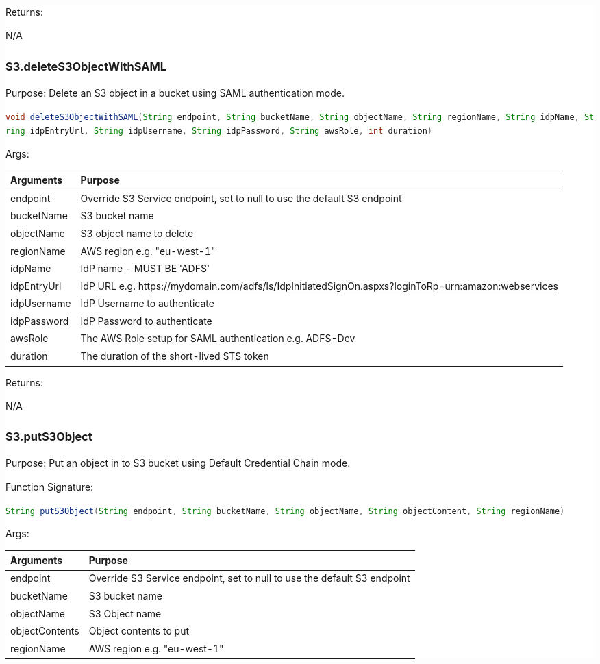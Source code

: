 Returns:

N/A


### S3.deleteS3ObjectWithSAML

Purpose: Delete an S3 object in a bucket using SAML authentication mode.

```java
void deleteS3ObjectWithSAML(String endpoint, String bucketName, String objectName, String regionName, String idpName, String idpEntryUrl, String idpUsername, String idpPassword, String awsRole, int duration)
```
Args:

| Arguments   | Purpose                                                                                             |
|:------------|:----------------------------------------------------------------------------------------------------|
| endpoint    | Override S3 Service endpoint, set to null to use the default S3 endpoint                            |
| bucketName  | S3 bucket name                                                                                      |
| objectName  | S3 object name to delete                                                                            |
| regionName  | AWS region e.g. "eu-west-1"                                                                         |
| idpName     | IdP name - MUST BE 'ADFS'                                                                           |
| idpEntryUrl | IdP URL e.g. https://mydomain.com/adfs/ls/IdpInitiatedSignOn.aspxs?loginToRp=urn:amazon:webservices |
| idpUsername | IdP Username to authenticate                                                                        |
| idpPassword | IdP Password to authenticate                                                                        |
| awsRole     | The AWS Role setup for SAML authentication e.g. ADFS-Dev                                            |
| duration    | The duration of the short-lived STS token                                                           |

Returns:

N/A



### S3.putS3Object

Purpose: Put an object in to S3 bucket using Default Credential Chain mode.

Function Signature:

```java
String putS3Object(String endpoint, String bucketName, String objectName, String objectContent, String regionName)
```

Args:

| Arguments      | Purpose                                                                  |
|:---------------|:-------------------------------------------------------------------------|
| endpoint       | Override S3 Service endpoint, set to null to use the default S3 endpoint |
| bucketName     | S3 bucket name                                                           |
| objectName     | S3 Object name                                                 |
| objectContents | Object contents to put                                                   |
| regionName     | AWS region e.g. "eu-west-1"                                              |
